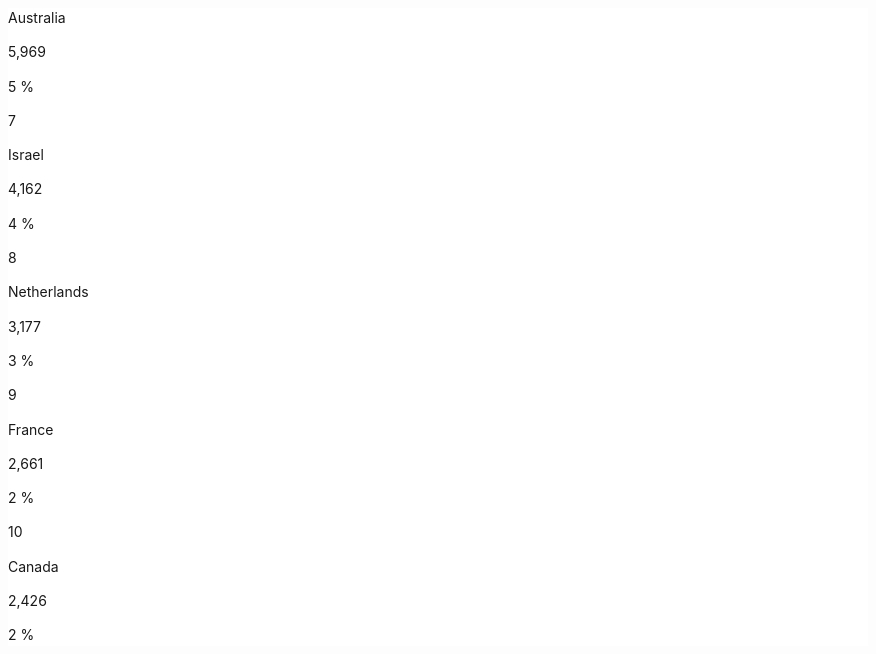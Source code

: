 Australia 
 
 
 
5,969
 
 
5
%
 
 
7
 
 
 
 
 
 
Israel
 
 
4,162
 
 
4
%
 
 
8
 
 
 
 
 
Netherlands
 
 
3,177
 
 
3
%
 
 
9
 
 
 
France
 
 
2,661
 
 
2
%
 
 
10
 
 
 
Canada
 
 
2,426
 
 
 
2
%
 
 